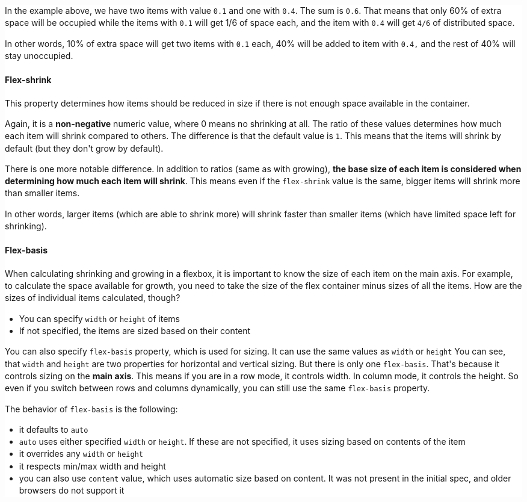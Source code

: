 In the example above, we have two items with value `0.1` and one with `0.4`. The sum is `0.6`. That means that only 60% of extra space will be occupied while the items with `0.1` will get 1/6 of space each, and the item with `0.4` will get `4/6` of distributed space.

In other words, 10% of extra space will get two items with `0.1` each, 40% will be added to item with `0.4,` and the rest of 40% will stay unoccupied. 

#### Flex-shrink
This property determines how items should be reduced in size if there is not enough space available in the container.

Again, it is a **non-negative** numeric value, where 0 means no shrinking at all. The ratio of these values determines how much each item will shrink compared to others. The difference is that the default value is `1`. This means that the items will shrink by default (but they don't grow by default).

<iframe height="400" scrolling="no" src="//codepen.io/vojtechruz/embed/preview/dyYpLxo/?height=400&amp;&amp;default-tab="result" frameborder="no" allowtransparency="true" allowfullscreen="true" style="width: 100%;"></iframe>

There is one more notable difference. In addition to ratios (same as with growing), **the base size of each item is considered when determining how much each item will shrink**. This means even if the `flex-shrink` value is the same, bigger items will shrink more than smaller items.

In other words, larger items  (which are able to shrink more) will shrink faster than smaller items (which have limited space left for shrinking).

<iframe height="400" scrolling="no" src="//codepen.io/vojtechruz/embed/preview/WNQGBrz/?height=400&amp;&amp;default-tab="result" frameborder="no" allowtransparency="true" allowfullscreen="true" style="width: 100%;"></iframe>


#### Flex-basis
When calculating shrinking and growing in a flexbox, it is important to know the size of each item on the main axis. For example, to calculate the space available for growth, you need to take the size of the flex container minus sizes of all the items. How are the sizes of individual items calculated, though?

- You can specify `width` or `height` of items
- If not specified, the items are sized based on their content

You can also specify `flex-basis` property, which is used for sizing. It can use the same values as `width` or `height` You can see, that `width` and `height` are two properties for horizontal and vertical sizing. But there is only one `flex-basis`. That's because it controls sizing on the **main axis**. This means if you are in a row mode, it controls width. In column mode, it controls the height. So even if you switch between rows and columns dynamically, you can still use the same `flex-basis` property.

The behavior of `flex-basis` is the following:
- it defaults to `auto`
- `auto` uses either specified `width` or `height`. If these are not specified, it uses sizing based on contents of the item
- it overrides any `width` or `height`
- it respects min/max width and height
- you can also use `content` value, which uses automatic size based on content. It was not present in the initial spec, and older browsers do not support it
